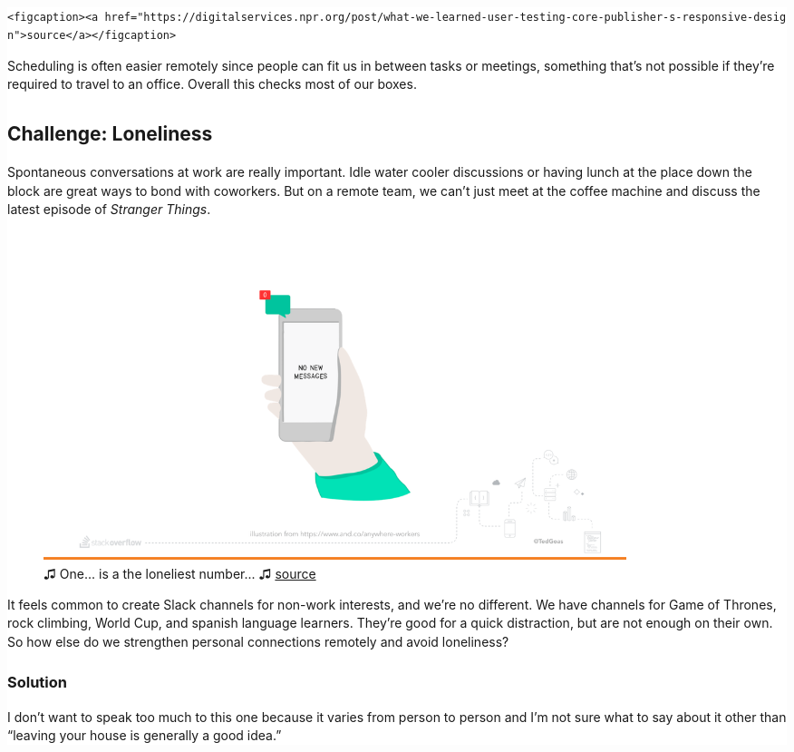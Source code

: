     <figcaption><a href="https://digitalservices.npr.org/post/what-we-learned-user-testing-core-publisher-s-responsive-design">source</a></figcaption>
</figure>

Scheduling is often easier remotely since people can fit us in between tasks or meetings, something that’s not possible if they’re required to travel to an office. Overall this checks most of our boxes.

## Challenge: Loneliness
Spontaneous conversations at work are really important. Idle water cooler discussions or having lunch at the place down the block are great ways to bond with coworkers. But on a remote team, we can’t just meet at the coffee machine and discuss the latest episode of <em>Stranger Things</em>.

<figure>
    <img src="/images/blog/distributed-design/aa46.png" alt="No new messages. Illustration." width="643" height="362">
    <figcaption>♫ One... is a the loneliest number... ♫ <a href="https://www.and.co/anywhere-workers">source</a></figcaption>
</figure>

It feels common to create Slack channels for non-work interests, and we’re no different. We have channels for Game of Thrones, rock climbing, World Cup, and spanish language learners. They’re good for a quick distraction, but are not enough on their own. So how else do we strengthen personal connections remotely and avoid loneliness?

### Solution
I don’t want to speak too much to this one because it varies from person to person and I’m not sure what to say about it other than “leaving your house is generally a good idea.”
